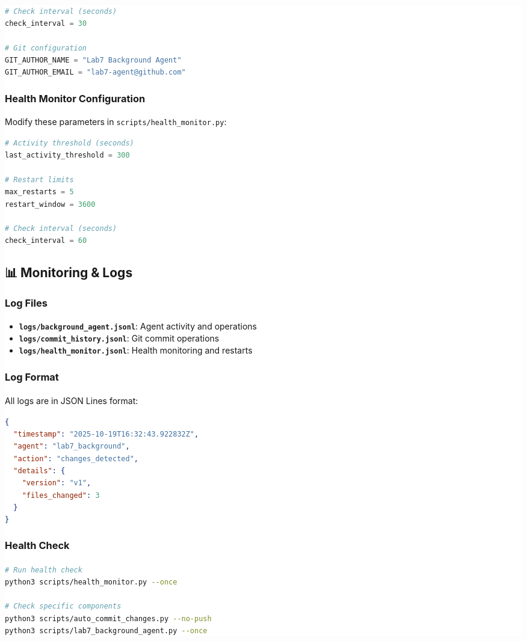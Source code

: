 ```python
# Check interval (seconds)
check_interval = 30

# Git configuration
GIT_AUTHOR_NAME = "Lab7 Background Agent"
GIT_AUTHOR_EMAIL = "lab7-agent@github.com"
```

### Health Monitor Configuration

Modify these parameters in `scripts/health_monitor.py`:

```python
# Activity threshold (seconds)
last_activity_threshold = 300

# Restart limits
max_restarts = 5
restart_window = 3600

# Check interval (seconds)
check_interval = 60
```

## 📊 Monitoring & Logs

### Log Files

- **`logs/background_agent.jsonl`**: Agent activity and operations
- **`logs/commit_history.jsonl`**: Git commit operations
- **`logs/health_monitor.jsonl`**: Health monitoring and restarts

### Log Format

All logs are in JSON Lines format:

```json
{
  "timestamp": "2025-10-19T16:32:43.922832Z",
  "agent": "lab7_background",
  "action": "changes_detected",
  "details": {
    "version": "v1",
    "files_changed": 3
  }
}
```

### Health Check

```bash
# Run health check
python3 scripts/health_monitor.py --once

# Check specific components
python3 scripts/auto_commit_changes.py --no-push
python3 scripts/lab7_background_agent.py --once
```
